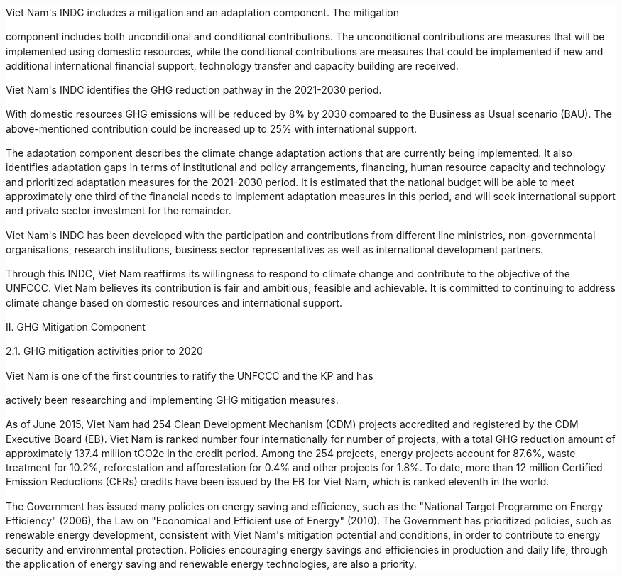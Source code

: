 Viet Nam's INDC includes a mitigation and an adaptation component. The mitigation 
 

 

component  includes  both  unconditional  and  conditional  contributions.  The  unconditional 
contributions  are  measures  that  will  be  implemented  using  domestic  resources,  while  the 
conditional  contributions  are  measures  that  could  be  implemented  if  new  and  additional 
international financial support, technology transfer and capacity building are received.  

Viet  Nam's  INDC  identifies  the  GHG  reduction  pathway  in  the  2021-2030  period. 
 
With  domestic  resources  GHG  emissions  will  be  reduced  by  8%  by  2030  compared  to  the 
Business as Usual scenario (BAU). The above-mentioned contribution could be increased up 
to 25% with international support.   

 
The  adaptation  component  describes  the  climate  change  adaptation  actions  that  are 
currently  being  implemented.  It  also  identifies  adaptation  gaps  in  terms  of  institutional  and 
policy  arrangements,  financing,  human  resource  capacity  and  technology  and  prioritized 
adaptation measures for the 2021-2030 period. It is estimated that the national budget will be 
able to meet approximately one third of the financial needs to implement adaptation measures 
in  this  period,  and  will  seek  international  support  and  private  sector  investment  for  the 
remainder. 

 
Viet  Nam's  INDC  has  been  developed  with  the  participation  and  contributions  from 
different  line  ministries,  non-governmental  organisations,  research  institutions,  business 
sector representatives as well as international development partners. 

 
Through this INDC, Viet Nam reaffirms its willingness to respond to climate change 
and contribute to the objective of the UNFCCC. Viet Nam believes its contribution is fair and 
ambitious,  feasible  and  achievable.  It  is  committed  to  continuing  to  address  climate  change 
based on domestic resources and international support.  

II. GHG Mitigation Component 

2.1. GHG mitigation activities prior to 2020 

Viet  Nam  is  one  of  the  first  countries  to  ratify  the  UNFCCC  and  the  KP  and  has 

actively been researching and implementing GHG mitigation measures. 

As of June 2015, Viet Nam had 254 Clean Development Mechanism (CDM) projects 
accredited  and  registered  by  the  CDM  Executive  Board  (EB).  Viet  Nam  is  ranked  number 
four  internationally  for  number  of  projects,  with  a  total  GHG  reduction  amount  of 
approximately  137.4  million  tCO2e  in  the  credit  period.  Among  the  254  projects,  energy 
projects  account  for  87.6%,  waste  treatment  for  10.2%,    reforestation  and  afforestation  for 
0.4%  and  other  projects  for  1.8%.  To  date,  more  than  12  million  Certified  Emission 
Reductions  (CERs)  credits  have  been  issued  by  the  EB  for  Viet  Nam,  which  is  ranked 
eleventh in the world.  

The  Government  has  issued  many  policies  on  energy  saving  and  efficiency,  such  as 
the "National Target Programme on Energy Efficiency" (2006), the Law on "Economical and 
Efficient use of Energy" (2010). The Government has prioritized policies, such as renewable 
energy development, consistent with Viet Nam's mitigation potential and conditions, in order 
to  contribute  to  energy  security  and  environmental  protection.  Policies  encouraging  energy 
savings and efficiencies in production and daily life, through the application of energy saving 
and renewable energy technologies, are also a priority. 

